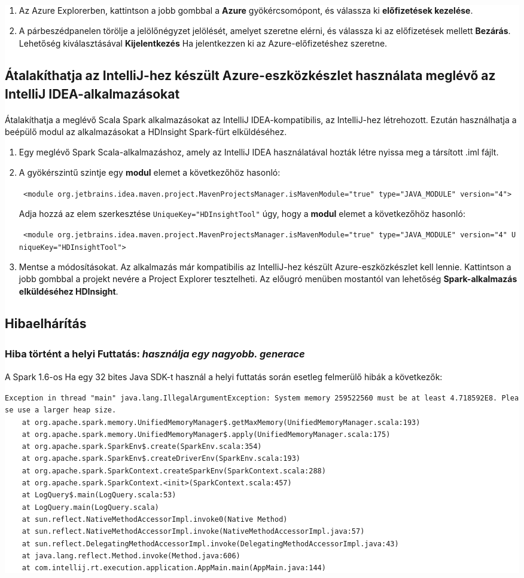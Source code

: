 1. Az Azure Explorerben, kattintson a jobb gombbal a **Azure** gyökércsomópont, és válassza ki **előfizetések kezelése**. 

1. A párbeszédpanelen törölje a jelölőnégyzet jelölését, amelyet szeretne elérni, és válassza ki az előfizetések mellett **Bezárás**. Lehetőség kiválasztásával **Kijelentkezés** Ha jelentkezzen ki az Azure-előfizetéshez szeretne.

## <a name="convert-existing-intellij-idea-applications-to-use-azure-toolkit-for-intellij"></a>Átalakíthatja az IntelliJ-hez készült Azure-eszközkészlet használata meglévő az IntelliJ IDEA-alkalmazásokat
Átalakíthatja a meglévő Scala Spark alkalmazásokat az IntelliJ IDEA-kompatibilis, az IntelliJ-hez létrehozott. Ezután használhatja a beépülő modul az alkalmazásokat a HDInsight Spark-fürt elküldéséhez.

1. Egy meglévő Spark Scala-alkalmazáshoz, amely az IntelliJ IDEA használatával hozták létre nyissa meg a társított .iml fájlt.

1. A gyökérszintű szintje egy **modul** elemet a következőhöz hasonló:
   
        <module org.jetbrains.idea.maven.project.MavenProjectsManager.isMavenModule="true" type="JAVA_MODULE" version="4">

   Adja hozzá az elem szerkesztése `UniqueKey="HDInsightTool"` úgy, hogy a **modul** elemet a következőhöz hasonló:
   
        <module org.jetbrains.idea.maven.project.MavenProjectsManager.isMavenModule="true" type="JAVA_MODULE" version="4" UniqueKey="HDInsightTool">

1. Mentse a módosításokat. Az alkalmazás már kompatibilis az IntelliJ-hez készült Azure-eszközkészlet kell lennie. Kattintson a jobb gombbal a projekt nevére a Project Explorer tesztelheti. Az előugró menüben mostantól van lehetőség **Spark-alkalmazás elküldéséhez HDInsight**.

## <a name="troubleshooting"></a>Hibaelhárítás

### <a name="error-in-local-run-please-use-a-larger-heap-size"></a>Hiba történt a helyi Futtatás: *használja egy nagyobb. generace*
A Spark 1.6-os Ha egy 32 bites Java SDK-t használ a helyi futtatás során esetleg felmerülő hibák a következők:

    Exception in thread "main" java.lang.IllegalArgumentException: System memory 259522560 must be at least 4.718592E8. Please use a larger heap size.
        at org.apache.spark.memory.UnifiedMemoryManager$.getMaxMemory(UnifiedMemoryManager.scala:193)
        at org.apache.spark.memory.UnifiedMemoryManager$.apply(UnifiedMemoryManager.scala:175)
        at org.apache.spark.SparkEnv$.create(SparkEnv.scala:354)
        at org.apache.spark.SparkEnv$.createDriverEnv(SparkEnv.scala:193)
        at org.apache.spark.SparkContext.createSparkEnv(SparkContext.scala:288)
        at org.apache.spark.SparkContext.<init>(SparkContext.scala:457)
        at LogQuery$.main(LogQuery.scala:53)
        at LogQuery.main(LogQuery.scala)
        at sun.reflect.NativeMethodAccessorImpl.invoke0(Native Method)
        at sun.reflect.NativeMethodAccessorImpl.invoke(NativeMethodAccessorImpl.java:57)
        at sun.reflect.DelegatingMethodAccessorImpl.invoke(DelegatingMethodAccessorImpl.java:43)
        at java.lang.reflect.Method.invoke(Method.java:606)
        at com.intellij.rt.execution.application.AppMain.main(AppMain.java:144)
